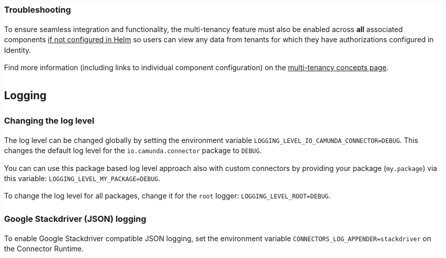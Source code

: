 ### Troubleshooting

To ensure seamless integration and functionality, the multi-tenancy feature must also be enabled across **all** associated components [if not configured in Helm](/self-managed/concepts/multi-tenancy.md) so users can view any data from tenants for which they have authorizations configured in Identity.

Find more information (including links to individual component configuration) on the [multi-tenancy concepts page](/self-managed/concepts/multi-tenancy.md).

## Logging

### Changing the log level

The log level can be changed globally by setting the environment variable `LOGGING_LEVEL_IO_CAMUNDA_CONNECTOR=DEBUG`. This changes the default log level for the `io.camunda.connector` package
to `DEBUG`.

You can can use this package based log level approach also with custom connectors by providing your package (`my.package`) via this variable: `LOGGING_LEVEL_MY_PACKAGE=DEBUG`.

To change the log level for all packages, change it for the `root` logger: `LOGGING_LEVEL_ROOT=DEBUG`.

### Google Stackdriver (JSON) logging

To enable Google Stackdriver compatible JSON logging, set the environment variable `CONNECTORS_LOG_APPENDER=stackdriver` on the Connector Runtime.
